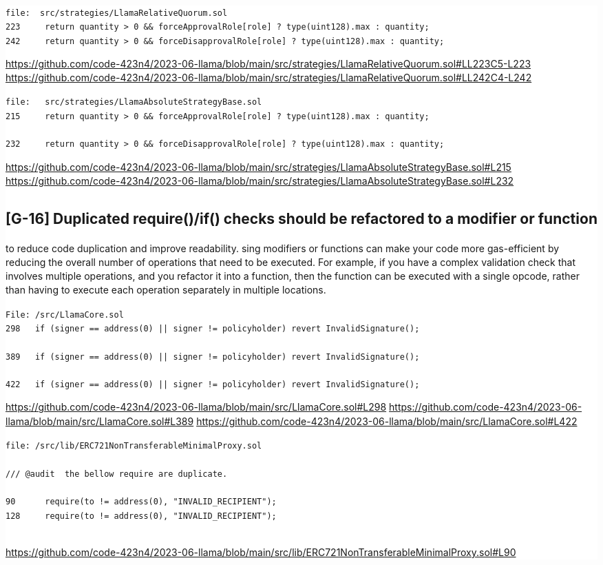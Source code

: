 ```solidity
file:  src/strategies/LlamaRelativeQuorum.sol
223     return quantity > 0 && forceApprovalRole[role] ? type(uint128).max : quantity; 
242     return quantity > 0 && forceDisapprovalRole[role] ? type(uint128).max : quantity;
```
https://github.com/code-423n4/2023-06-llama/blob/main/src/strategies/LlamaRelativeQuorum.sol#LL223C5-L223
https://github.com/code-423n4/2023-06-llama/blob/main/src/strategies/LlamaRelativeQuorum.sol#LL242C4-L242


```solidity
file:   src/strategies/LlamaAbsoluteStrategyBase.sol
215     return quantity > 0 && forceApprovalRole[role] ? type(uint128).max : quantity;

232     return quantity > 0 && forceDisapprovalRole[role] ? type(uint128).max : quantity;
```
https://github.com/code-423n4/2023-06-llama/blob/main/src/strategies/LlamaAbsoluteStrategyBase.sol#L215
https://github.com/code-423n4/2023-06-llama/blob/main/src/strategies/LlamaAbsoluteStrategyBase.sol#L232


## [G-16] Duplicated require()/if() checks should be refactored to a modifier or function
to reduce code duplication and improve readability.
sing modifiers or functions can make your code more gas-efficient by reducing the overall number of operations that need to be executed. For example, if you have a complex validation check that involves multiple operations, and you refactor it into a function, then the function can be executed with a single opcode, rather than having to execute each operation separately in multiple locations.



```solidity
File: /src/LlamaCore.sol
298   if (signer == address(0) || signer != policyholder) revert InvalidSignature();

389   if (signer == address(0) || signer != policyholder) revert InvalidSignature();

422   if (signer == address(0) || signer != policyholder) revert InvalidSignature();
```
https://github.com/code-423n4/2023-06-llama/blob/main/src/LlamaCore.sol#L298
https://github.com/code-423n4/2023-06-llama/blob/main/src/LlamaCore.sol#L389
https://github.com/code-423n4/2023-06-llama/blob/main/src/LlamaCore.sol#L422

```solidity
file: /src/lib/ERC721NonTransferableMinimalProxy.sol

/// @audit  the bellow require are duplicate.

90      require(to != address(0), "INVALID_RECIPIENT");
128     require(to != address(0), "INVALID_RECIPIENT");


```
https://github.com/code-423n4/2023-06-llama/blob/main/src/lib/ERC721NonTransferableMinimalProxy.sol#L90
